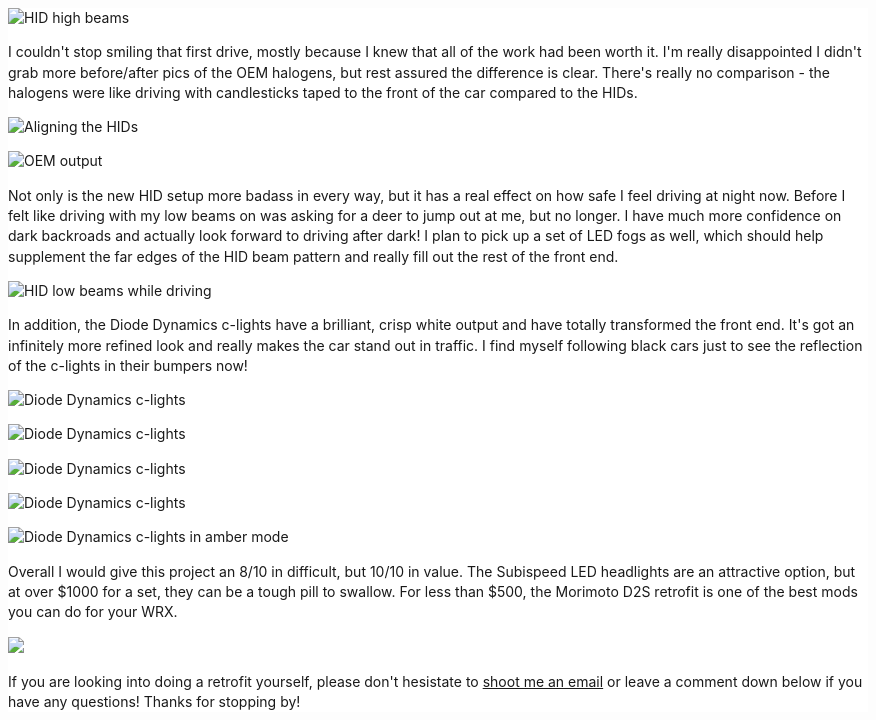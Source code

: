 ![HID high beams](https://assets.bpwalters.com/images/bens_car_blog/d2s_retrofit/hid_high_beams.jpg)

I couldn't stop smiling that first drive, mostly because I knew that all of the work had been worth it.  I'm really disappointed I didn't grab more before/after pics of the OEM halogens, but rest assured the difference is clear.  There's really no comparison - the halogens were like driving with candlesticks taped to the front of the car compared to the HIDs.

![Aligning the HIDs](https://assets.bpwalters.com/images/bens_car_blog/d2s_retrofit/hid_alignment_both.jpg)

![OEM output](https://assets.bpwalters.com/images/bens_car_blog/d2s_retrofit/oem_alignment.jpg)

Not only is the new HID setup more badass in every way, but it has a real effect on how safe I feel driving at night now.  Before I felt like driving with my low beams on was asking for a deer to jump out at me, but no longer.  I have much more confidence on dark backroads and actually look forward to driving after dark!  I plan to pick up a set of LED fogs as well, which should help supplement the far edges of the HID beam pattern and really fill out the rest of the front end.

![HID low beams while driving](https://assets.bpwalters.com/images/bens_car_blog/d2s_retrofit/hid_low_beams_driving.jpg)

In addition, the Diode Dynamics c-lights have a brilliant, crisp white output and have totally transformed the front end.  It's got an infinitely more refined look and really makes the car stand out in traffic.  I find myself following black cars just to see the reflection of the c-lights in their bumpers now!

![Diode Dynamics c-lights](https://assets.bpwalters.com/images/bens_car_blog/d2s_retrofit/c_lights_dark_1.jpg)

![Diode Dynamics c-lights](https://assets.bpwalters.com/images/bens_car_blog/d2s_retrofit/c_lights_dark_2.jpg)

![Diode Dynamics c-lights](https://assets.bpwalters.com/images/bens_car_blog/d2s_retrofit/c_lights_dark_3.jpg)

![Diode Dynamics c-lights](https://assets.bpwalters.com/images/bens_car_blog/d2s_retrofit/c_light_closeup_dslr.jpg)

![Diode Dynamics c-lights in amber mode](https://assets.bpwalters.com/images/bens_car_blog/d2s_retrofit/c_light_amber.jpg)

Overall I would give this project an 8/10 in difficult, but 10/10 in value.  The Subispeed LED headlights are an attractive option, but at over $1000 for a set, they can be a tough pill to swallow.  For less than $500, the Morimoto D2S retrofit is one of the best mods you can do for your WRX.

![](https://assets.bpwalters.com/images/bens_car_blog/d2s_retrofit/front_end_c_lights_hids_dusk.jpg)

If you are looking into doing a retrofit yourself, please don't hesistate to [shoot me an email](mailto:contact@benscarblog.com) or leave a comment down below if you have any questions!  Thanks for stopping by!
